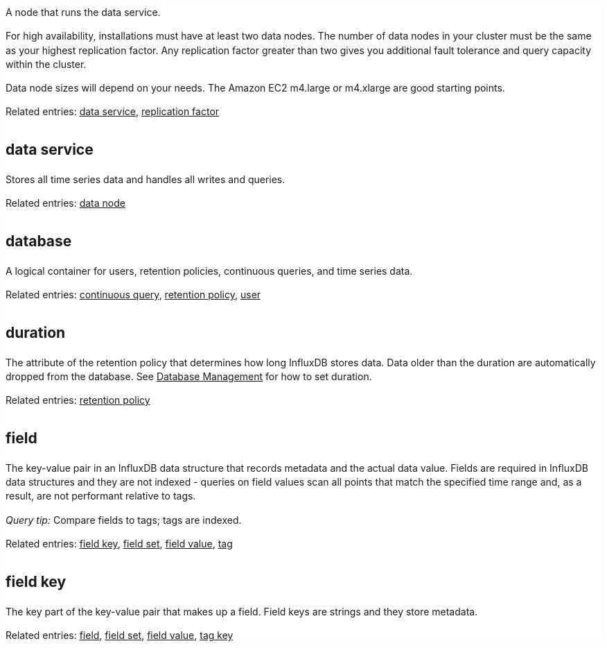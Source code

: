 A node that runs the data service.

For high availability, installations must have at least two data nodes.
The number of data nodes in your cluster must be the same as your highest
replication factor.
Any replication factor greater than two gives you additional fault tolerance and
query capacity within the cluster.

Data node sizes will depend on your needs.
The Amazon EC2 m4.large or m4.xlarge are good starting points.

Related entries: [data service](#data-service), [replication factor](#replication-factor)

## data service

Stores all time series data and handles all writes and queries.

Related entries: [data node](#data-node)

## database

A logical container for users, retention policies, continuous queries, and time series data.

Related entries: [continuous query](#continuous-query-cq), [retention policy](#retention-policy-rp), [user](#user)

## duration

The attribute of the retention policy that determines how long InfluxDB stores data.
Data older than the duration are automatically dropped from the database.
See [Database Management](/enterprise_influxdb/v1.11/query_language/manage-database/#create-retention-policies-with-create-retention-policy) for how to set duration.

Related entries: [retention policy](#retention-policy-rp)

## field

The key-value pair in an InfluxDB data structure that records metadata and the actual data value.
Fields are required in InfluxDB data structures and they are not indexed - queries on field values scan all points that match the specified time range and, as a result, are not performant relative to tags.

*Query tip:* Compare fields to tags; tags are indexed.

Related entries: [field key](#field-key), [field set](#field-set), [field value](#field-value), [tag](#tag)

## field key

The key part of the key-value pair that makes up a field.
Field keys are strings and they store metadata.

Related entries: [field](#field), [field set](#field-set), [field value](#field-value), [tag key](#tag-key)
